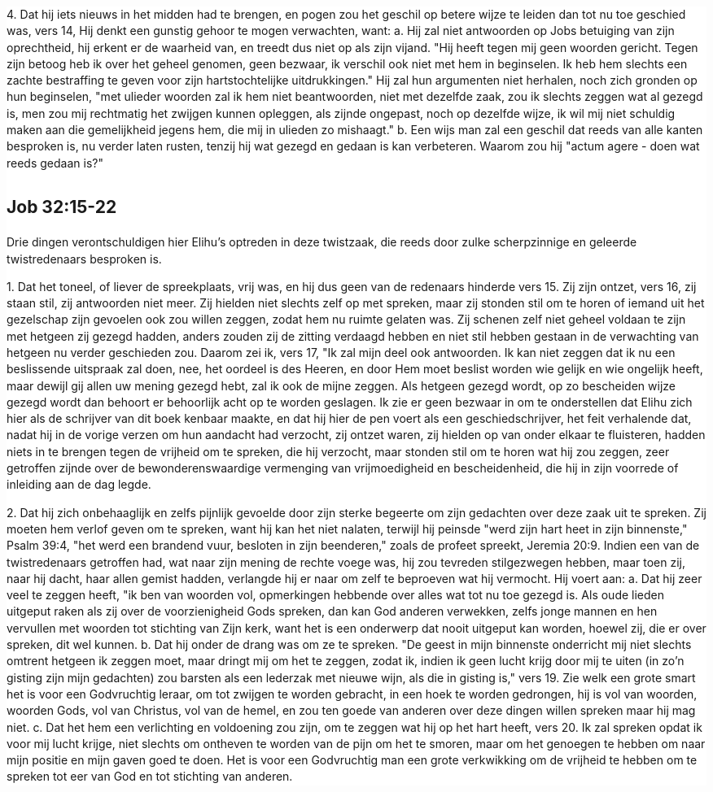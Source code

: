 4\. Dat hij iets nieuws in het midden had te brengen, en pogen zou het geschil op betere wijze te leiden dan tot nu toe geschied was, vers 14, Hij denkt een gunstig gehoor te mogen verwachten, want:
a. Hij zal niet antwoorden op Jobs betuiging van zijn oprechtheid, hij erkent er de waarheid van, en treedt dus niet op als zijn vijand. "Hij heeft tegen mij geen woorden gericht. Tegen zijn betoog heb ik over het geheel genomen, geen bezwaar, ik verschil ook niet met hem in beginselen. Ik heb hem slechts een zachte bestraffing te geven voor zijn hartstochtelijke uitdrukkingen." Hij zal hun argumenten niet herhalen, noch zich gronden op hun beginselen, "met ulieder woorden zal ik hem niet beantwoorden, niet met dezelfde zaak, zou ik slechts zeggen wat al gezegd is, men zou mij rechtmatig het zwijgen kunnen opleggen, als zijnde ongepast, noch op dezelfde wijze, ik wil mij niet schuldig maken aan die gemelijkheid jegens hem, die mij in ulieden zo mishaagt." 
b. Een wijs man zal een geschil dat reeds van alle kanten besproken is, nu verder laten rusten, tenzij hij wat gezegd en gedaan is kan verbeteren. Waarom zou hij "actum agere - doen wat reeds gedaan is?" 

## Job 32:15-22 
Drie dingen verontschuldigen hier Elihu’s optreden in deze twistzaak, die reeds door zulke scherpzinnige en geleerde twistredenaars besproken is.

1\. Dat het toneel, of liever de spreekplaats, vrij was, en hij dus geen van de redenaars hinderde vers 15. Zij zijn ontzet, vers 16, zij staan stil, zij antwoorden niet meer. Zij hielden niet slechts zelf op met spreken, maar zij stonden stil om te horen of iemand uit het gezelschap zijn gevoelen ook zou willen zeggen, zodat hem nu ruimte gelaten was. Zij schenen zelf niet geheel voldaan te zijn met hetgeen zij gezegd hadden, anders zouden zij de zitting verdaagd hebben en niet stil hebben gestaan in de verwachting van hetgeen nu verder geschieden zou. Daarom zei ik, vers 17, "Ik zal mijn deel ook antwoorden. Ik kan niet zeggen dat ik nu een beslissende uitspraak zal doen, nee, het oordeel is des Heeren, en door Hem moet beslist worden wie gelijk en wie ongelijk heeft, maar dewijl gij allen uw mening gezegd hebt, zal ik ook de mijne zeggen. Als hetgeen gezegd wordt, op zo bescheiden wijze gezegd wordt dan behoort er behoorlijk acht op te worden geslagen. Ik zie er geen bezwaar in om te onderstellen dat Elihu zich hier als de schrijver van dit boek kenbaar maakte, en dat hij hier de pen voert als een geschiedschrijver, het feit verhalende dat, nadat hij in de vorige verzen om hun aandacht had verzocht, zij ontzet waren, zij hielden op van onder elkaar te fluisteren, hadden niets in te brengen tegen de vrijheid om te spreken, die hij verzocht, maar stonden stil om te horen wat hij zou zeggen, zeer getroffen zijnde over de bewonderenswaardige vermenging van vrijmoedigheid en bescheidenheid, die hij in zijn voorrede of inleiding aan de dag legde.

2\. Dat hij zich onbehaaglijk en zelfs pijnlijk gevoelde door zijn sterke begeerte om zijn gedachten over deze zaak uit te spreken. Zij moeten hem verlof geven om te spreken, want hij kan het niet nalaten, terwijl hij peinsde "werd zijn hart heet in zijn binnenste," Psalm 39:4, "het werd een brandend vuur, besloten in zijn beenderen," zoals de profeet spreekt, Jeremia 20:9. Indien een van de twistredenaars getroffen had, wat naar zijn mening de rechte voege was, hij zou tevreden stilgezwegen hebben, maar toen zij, naar hij dacht, haar allen gemist hadden, verlangde hij er naar om zelf te beproeven wat hij vermocht. Hij voert aan:
a. Dat hij zeer veel te zeggen heeft, "ik ben van woorden vol, opmerkingen hebbende over alles wat tot nu toe gezegd is. Als oude lieden uitgeput raken als zij over de voorzienigheid Gods spreken, dan kan God anderen verwekken, zelfs jonge mannen en hen vervullen met woorden tot stichting van Zijn kerk, want het is een onderwerp dat nooit uitgeput kan worden, hoewel zij, die er over spreken, dit wel kunnen.
b. Dat hij onder de drang was om ze te spreken. "De geest in mijn binnenste onderricht mij niet slechts omtrent hetgeen ik zeggen moet, maar dringt mij om het te zeggen, zodat ik, indien ik geen lucht krijg door mij te uiten (in zo’n gisting zijn mijn gedachten) zou barsten als een lederzak met nieuwe wijn, als die in gisting is," vers 19. Zie welk een grote smart het is voor een Godvruchtig leraar, om tot zwijgen te worden gebracht, in een hoek te worden gedrongen, hij is vol van woorden, woorden Gods, vol van Christus, vol van de hemel, en zou ten goede van anderen over deze dingen willen spreken maar hij mag niet.
c. Dat het hem een verlichting en voldoening zou zijn, om te zeggen wat hij op het hart heeft, vers 20. Ik zal spreken opdat ik voor mij lucht krijge, niet slechts om ontheven te worden van de pijn om het te smoren, maar om het genoegen te hebben om naar mijn positie en mijn gaven goed te doen. Het is voor een Godvruchtig man een grote verkwikking om de vrijheid te hebben om te spreken tot eer van God en tot stichting van anderen.
